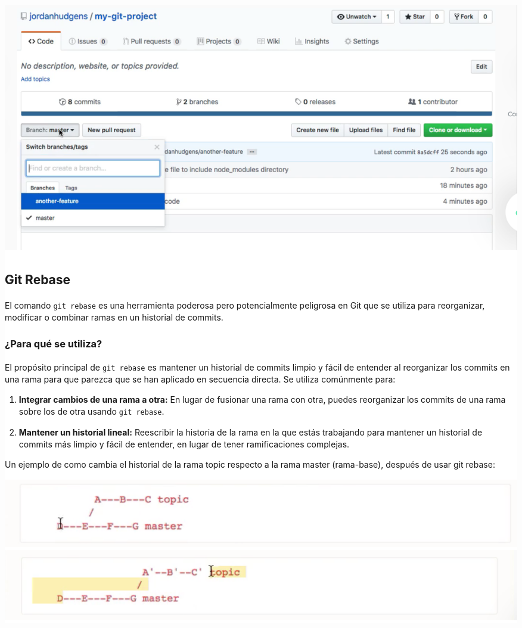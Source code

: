   ![alt text](/images/git/image-18.png)

## Git Rebase

El comando `git rebase` es una herramienta poderosa pero potencialmente peligrosa en Git que se utiliza para reorganizar, modificar o combinar ramas en un historial de commits. 

### ¿Para qué se utiliza?

El propósito principal de `git rebase` es mantener un historial de commits limpio y fácil de entender al reorganizar los commits en una rama para que parezca que se han aplicado en secuencia directa. Se utiliza comúnmente para:

1. **Integrar cambios de una rama a otra:** En lugar de fusionar una rama con otra, puedes reorganizar los commits de una rama sobre los de otra usando `git rebase`.
   
2. **Mantener un historial lineal:** Reescribir la historia de la rama en la que estás trabajando para mantener un historial de commits más limpio y fácil de entender, en lugar de tener ramificaciones complejas.

Un ejemplo de como cambia el historial de la rama topic respecto a la rama master (rama-base), después de usar git rebase:

![alt text](/images/git/image-19.png)
![alt text](/images/git/image-20.png)
